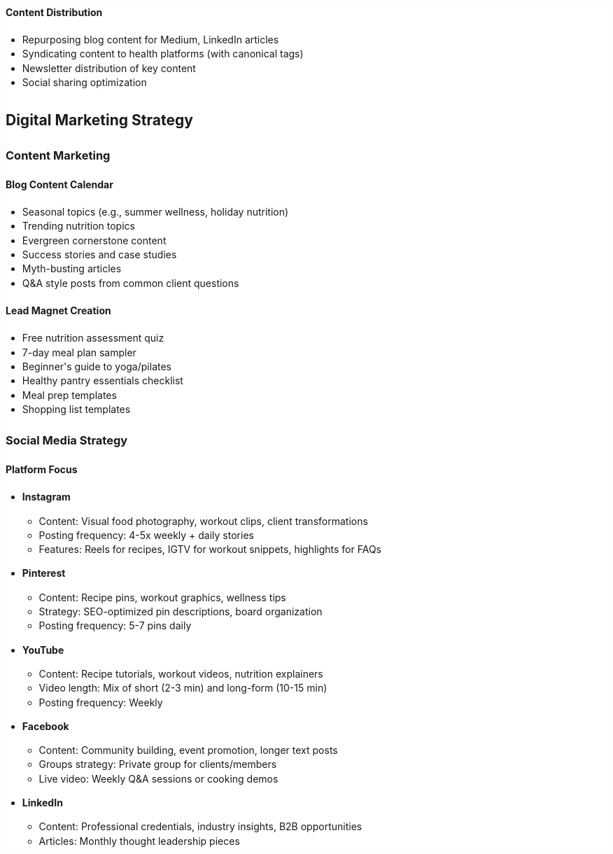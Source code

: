 #### Content Distribution
- Repurposing blog content for Medium, LinkedIn articles
- Syndicating content to health platforms (with canonical tags)
- Newsletter distribution of key content
- Social sharing optimization

## Digital Marketing Strategy

### Content Marketing

#### Blog Content Calendar
- Seasonal topics (e.g., summer wellness, holiday nutrition)
- Trending nutrition topics
- Evergreen cornerstone content
- Success stories and case studies
- Myth-busting articles
- Q&A style posts from common client questions

#### Lead Magnet Creation
- Free nutrition assessment quiz
- 7-day meal plan sampler
- Beginner's guide to yoga/pilates
- Healthy pantry essentials checklist
- Meal prep templates
- Shopping list templates

### Social Media Strategy

#### Platform Focus
- **Instagram**
  - Content: Visual food photography, workout clips, client transformations
  - Posting frequency: 4-5x weekly + daily stories
  - Features: Reels for recipes, IGTV for workout snippets, highlights for FAQs
  
- **Pinterest**
  - Content: Recipe pins, workout graphics, wellness tips
  - Strategy: SEO-optimized pin descriptions, board organization
  - Posting frequency: 5-7 pins daily
  
- **YouTube**
  - Content: Recipe tutorials, workout videos, nutrition explainers
  - Video length: Mix of short (2-3 min) and long-form (10-15 min)
  - Posting frequency: Weekly
  
- **Facebook**
  - Content: Community building, event promotion, longer text posts
  - Groups strategy: Private group for clients/members
  - Live video: Weekly Q&A sessions or cooking demos
  
- **LinkedIn**
  - Content: Professional credentials, industry insights, B2B opportunities
  - Articles: Monthly thought leadership pieces
